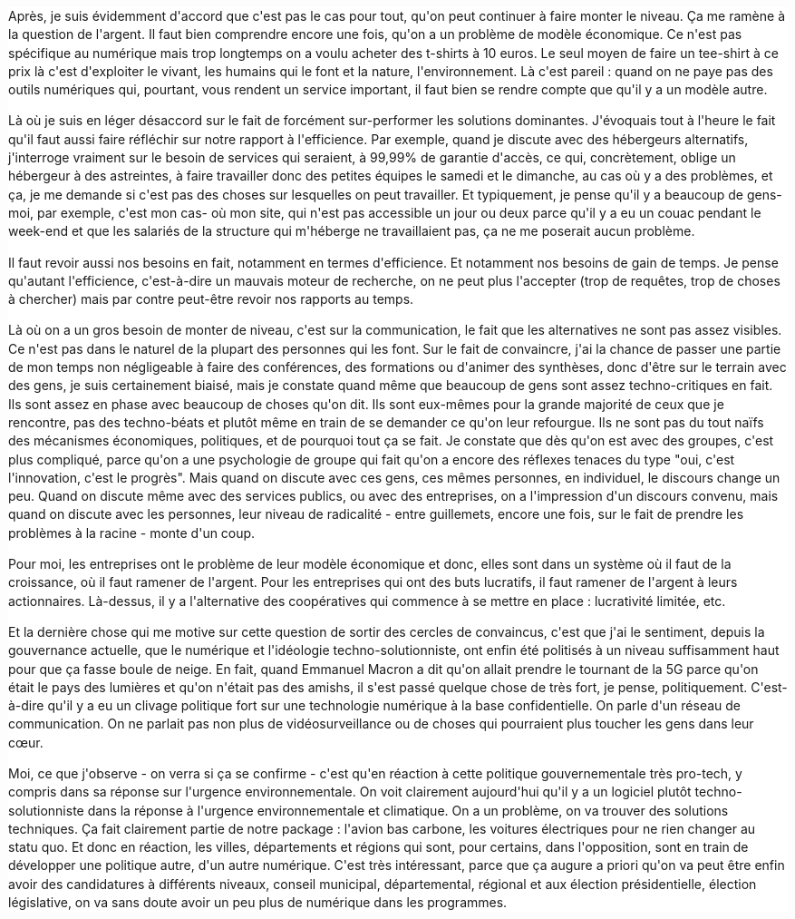 Après, je suis évidemment d'accord que c'est pas le cas pour tout, qu'on peut continuer à faire monter le niveau. Ça me ramène à la question de l'argent. Il faut bien comprendre encore une fois, qu'on a un problème de modèle économique. Ce n'est pas spécifique au numérique mais trop longtemps on a voulu acheter des t-shirts à 10 euros. Le seul moyen de faire un tee-shirt à ce prix là c'est d'exploiter le vivant, les humains qui le font et la nature, l'environnement. Là c'est pareil : quand on ne paye pas des outils numériques qui, pourtant, vous rendent un service important, il faut bien se rendre compte que qu'il y a un modèle autre.

Là où je suis en léger désaccord sur le fait de forcément sur-performer les solutions dominantes. J'évoquais tout à l'heure le fait qu'il faut aussi faire réfléchir sur notre rapport à l'efficience. Par exemple, quand je discute avec des hébergeurs alternatifs, j'interroge vraiment sur le besoin de services qui seraient, à 99,99% de garantie d'accès, ce qui, concrètement, oblige un hébergeur à des astreintes, à faire travailler donc des petites équipes le samedi et le dimanche, au cas où y a des problèmes, et ça, je me demande si c'est pas des choses sur lesquelles on peut travailler. Et typiquement, je pense qu'il y a beaucoup de gens- moi, par exemple, c'est mon cas- où mon site, qui n'est pas accessible un jour ou deux parce qu'il y a eu un couac pendant le week-end et que les salariés de la structure qui m'héberge ne travaillaient pas, ça ne me poserait aucun problème.

Il faut revoir aussi nos besoins en fait, notamment en termes d'efficience. Et notamment nos besoins de gain de temps. Je pense qu'autant l'efficience, c'est-à-dire un mauvais moteur de recherche, on ne peut plus l'accepter (trop de requêtes, trop de choses à chercher) mais par contre peut-être revoir nos rapports au temps.

Là où on a un gros besoin de monter de niveau, c'est sur la communication, le fait que les alternatives ne sont pas assez visibles. Ce n'est pas dans le naturel de la plupart des personnes qui les font. Sur le fait de convaincre, j'ai la chance de passer une partie de mon temps non négligeable à faire des conférences, des formations ou d'animer des synthèses, donc d'être sur le terrain avec des gens, je suis certainement biaisé, mais je constate quand même que beaucoup de gens sont assez techno-critiques en fait. Ils sont assez en phase avec beaucoup de choses qu'on dit. Ils sont eux-mêmes pour la grande majorité de ceux que je rencontre, pas des techno-béats et plutôt même en train de se demander ce qu'on leur refourgue. Ils ne sont pas du tout naïfs des mécanismes économiques, politiques, et de pourquoi tout ça se fait. Je constate que dès qu'on est avec des groupes, c'est plus compliqué, parce qu'on a une psychologie de groupe qui fait qu'on a encore des réflexes tenaces du type "oui, c'est l'innovation, c'est le progrès". Mais quand on discute avec ces gens, ces mêmes personnes, en individuel, le discours change un peu. Quand on discute même avec des services publics, ou avec des entreprises, on a l'impression d'un discours convenu, mais quand on discute avec les personnes, leur niveau de radicalité - entre guillemets, encore une fois, sur le fait de prendre les problèmes à la racine - monte d'un coup.

Pour moi, les entreprises ont le problème de leur modèle économique et donc, elles sont dans un système où il faut de la croissance, où il faut ramener de l'argent. Pour les entreprises qui ont des buts lucratifs, il faut ramener de l'argent à leurs actionnaires. Là-dessus, il y a l'alternative des coopératives qui commence à se mettre en place : lucrativité limitée, etc.

Et la dernière chose qui me motive sur cette question de sortir des cercles de convaincus, c'est que j'ai le sentiment, depuis la gouvernance actuelle, que le numérique et l'idéologie techno-solutionniste, ont enfin été politisés à un niveau suffisamment haut pour que ça fasse boule de neige. En fait, quand Emmanuel Macron a dit qu'on allait prendre le tournant de la 5G parce qu'on était le pays des lumières et qu'on n'était pas des amishs, il s'est passé quelque chose de très fort, je pense, politiquement. C'est-à-dire qu'il y a eu un clivage politique fort sur une technologie numérique à la base confidentielle. On parle d'un réseau de communication. On ne parlait pas non plus de vidéosurveillance ou de choses qui pourraient plus toucher les gens dans leur cœur.

Moi, ce que j'observe - on verra si ça se confirme - c'est qu'en réaction à cette politique gouvernementale très pro-tech, y compris dans sa réponse sur l'urgence environnementale. On voit clairement aujourd'hui qu'il y a un logiciel plutôt techno-solutionniste dans la réponse à l'urgence environnementale et climatique. On a un problème, on va trouver des solutions techniques. Ça fait clairement partie de notre package : l'avion bas carbone, les voitures électriques pour ne rien changer au statu quo. Et donc en réaction, les villes, départements et régions qui sont, pour certains, dans l'opposition, sont en train de développer une politique autre, d'un autre numérique. C'est très intéressant, parce que ça augure a priori qu'on va peut être enfin avoir des candidatures à différents niveaux, conseil municipal, départemental, régional et aux élection présidentielle, élection législative, on va sans doute avoir un peu plus de numérique dans les programmes.
